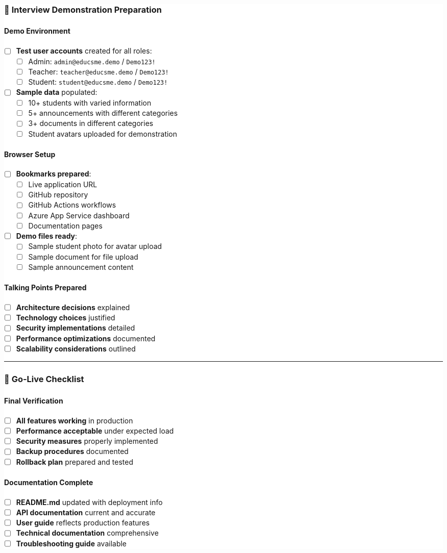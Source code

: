 ### 🎯 **Interview Demonstration Preparation**

#### **Demo Environment**
- [ ] **Test user accounts** created for all roles:
  - [ ] Admin: `admin@educsme.demo` / `Demo123!`
  - [ ] Teacher: `teacher@educsme.demo` / `Demo123!`
  - [ ] Student: `student@educsme.demo` / `Demo123!`

- [ ] **Sample data** populated:
  - [ ] 10+ students with varied information
  - [ ] 5+ announcements with different categories
  - [ ] 3+ documents in different categories
  - [ ] Student avatars uploaded for demonstration

#### **Browser Setup**
- [ ] **Bookmarks prepared**:
  - [ ] Live application URL
  - [ ] GitHub repository
  - [ ] GitHub Actions workflows
  - [ ] Azure App Service dashboard
  - [ ] Documentation pages

- [ ] **Demo files ready**:
  - [ ] Sample student photo for avatar upload
  - [ ] Sample document for file upload
  - [ ] Sample announcement content

#### **Talking Points Prepared**
- [ ] **Architecture decisions** explained
- [ ] **Technology choices** justified
- [ ] **Security implementations** detailed
- [ ] **Performance optimizations** documented
- [ ] **Scalability considerations** outlined

---

### 🚀 **Go-Live Checklist**

#### **Final Verification**
- [ ] **All features working** in production
- [ ] **Performance acceptable** under expected load
- [ ] **Security measures** properly implemented
- [ ] **Backup procedures** documented
- [ ] **Rollback plan** prepared and tested

#### **Documentation Complete**
- [ ] **README.md** updated with deployment info
- [ ] **API documentation** current and accurate
- [ ] **User guide** reflects production features
- [ ] **Technical documentation** comprehensive
- [ ] **Troubleshooting guide** available
